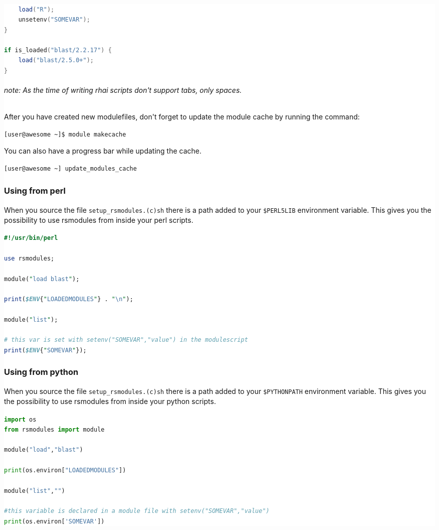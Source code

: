 ```lua
    load("R");
    unsetenv("SOMEVAR");
}

if is_loaded("blast/2.2.17") {
    load("blast/2.5.0+");
}

```
###### note: As the time of writing rhai scripts don't support tabs, only spaces.

After you have created new modulefiles, don't forget to update the module cache by running the command:
```bash
[user@awesome ~]$ module makecache
```

You can also have a progress bar while updating the cache.
```bash
[user@awesome ~] update_modules_cache
```

### Using from perl

When you source the file ```setup_rsmodules.(c)sh``` there is a path added to your ```$PERL5LIB``` environment
variable. This gives you the possibility to use rsmodules from inside your perl scripts.

```perl
#!/usr/bin/perl

use rsmodules;

module("load blast");

print($ENV{"LOADEDMODULES"} . "\n");

module("list");

# this var is set with setenv("SOMEVAR","value") in the modulescript
print($ENV{"SOMEVAR"});
```

### Using from python

When you source the file ```setup_rsmodules.(c)sh``` there is a path added to your ```$PYTHONPATH``` environment
variable. This gives you the possibility to use rsmodules from inside your python scripts.

```python
import os
from rsmodules import module

module("load","blast")

print(os.environ["LOADEDMODULES"])

module("list","")

#this variable is declared in a module file with setenv("SOMEVAR","value")
print(os.environ['SOMEVAR'])
```
